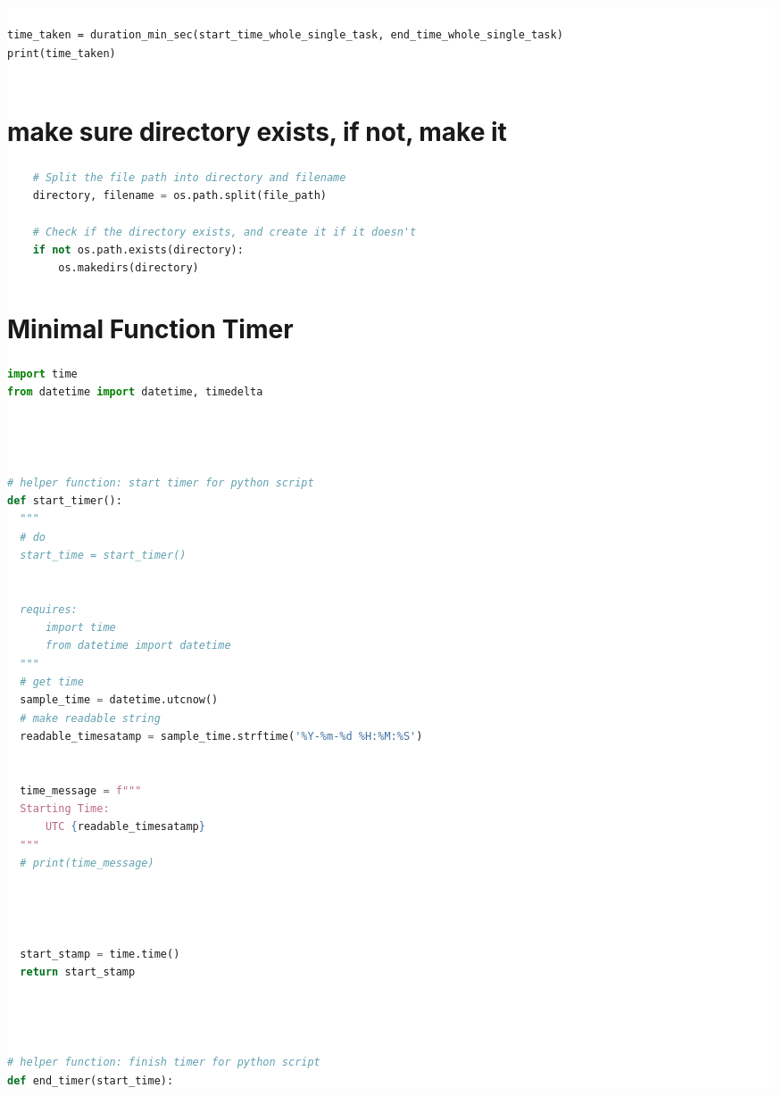```python[

time_taken = duration_min_sec(start_time_whole_single_task, end_time_whole_single_task)
print(time_taken)


```



#  make sure directory exists, if not, make it

```python
    # Split the file path into directory and filename
    directory, filename = os.path.split(file_path)

    # Check if the directory exists, and create it if it doesn't
    if not os.path.exists(directory):
        os.makedirs(directory)
```


# Minimal Function Timer
```python
import time
from datetime import datetime, timedelta




# helper function: start timer for python script
def start_timer():
  """
  # do
  start_time = start_timer()


  requires:
      import time
      from datetime import datetime
  """
  # get time
  sample_time = datetime.utcnow()
  # make readable string
  readable_timesatamp = sample_time.strftime('%Y-%m-%d %H:%M:%S')


  time_message = f"""
  Starting Time:
      UTC {readable_timesatamp}
  """
  # print(time_message)




  start_stamp = time.time()
  return start_stamp




# helper function: finish timer for python script
def end_timer(start_time):
```
